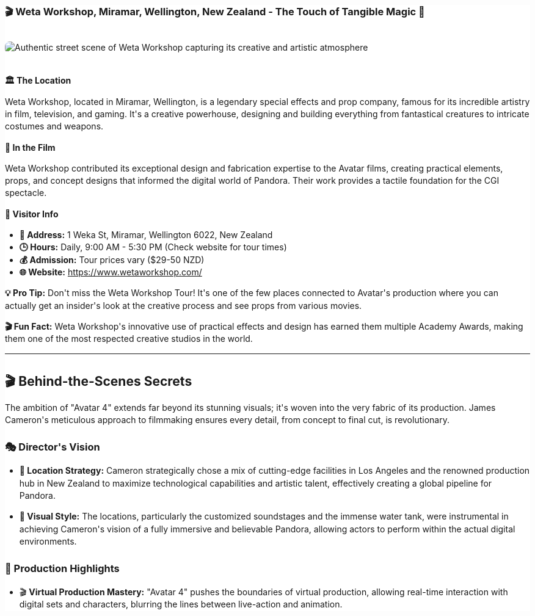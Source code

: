 ### 🎬 Weta Workshop, Miramar, Wellington, New Zealand - The Touch of Tangible Magic 🎨

<img src="https://wellingtonnz.bynder.com/transform/social/fdb92b4f-bdb8-4391-be15-91e52a7e143c/" alt="Authentic street scene of Weta Workshop capturing its creative and artistic atmosphere" style="width: 100%; height: auto; border-radius: 8px; margin: 20px 0;">

**🏛️ The Location**

Weta Workshop, located in Miramar, Wellington, is a legendary special effects and prop company, famous for its incredible artistry in film, television, and gaming. It's a creative powerhouse, designing and building everything from fantastical creatures to intricate costumes and weapons.

**🎥 In the Film**

Weta Workshop contributed its exceptional design and fabrication expertise to the Avatar films, creating practical elements, props, and concept designs that informed the digital world of Pandora. Their work provides a tactile foundation for the CGI spectacle.

**📍 Visitor Info**

- **📍 Address:** 1 Weka St, Miramar, Wellington 6022, New Zealand
- **🕒 Hours:** Daily, 9:00 AM - 5:30 PM (Check website for tour times)
- **💰 Admission:** Tour prices vary ($29-50 NZD)
- **🌐 Website:** https://www.wetaworkshop.com/

**💡 Pro Tip:** Don't miss the Weta Workshop Tour! It's one of the few places connected to Avatar's production where you can actually get an insider's look at the creative process and see props from various movies.

**🎬 Fun Fact:** Weta Workshop's innovative use of practical effects and design has earned them multiple Academy Awards, making them one of the most respected creative studios in the world.

---

## 🎬 Behind-the-Scenes Secrets

The ambition of "Avatar 4" extends far beyond its stunning visuals; it's woven into the very fabric of its production. James Cameron's meticulous approach to filmmaking ensures every detail, from concept to final cut, is revolutionary.

### 🎭 Director's Vision

- **🎯 Location Strategy:** Cameron strategically chose a mix of cutting-edge facilities in Los Angeles and the renowned production hub in New Zealand to maximize technological capabilities and artistic talent, effectively creating a global pipeline for Pandora.

- **🎨 Visual Style:** The locations, particularly the customized soundstages and the immense water tank, were instrumental in achieving Cameron's vision of a fully immersive and believable Pandora, allowing actors to perform within the actual digital environments.

### 🎪 Production Highlights

- 🎬 **Virtual Production Mastery:** "Avatar 4" pushes the boundaries of virtual production, allowing real-time interaction with digital sets and characters, blurring the lines between live-action and animation.
